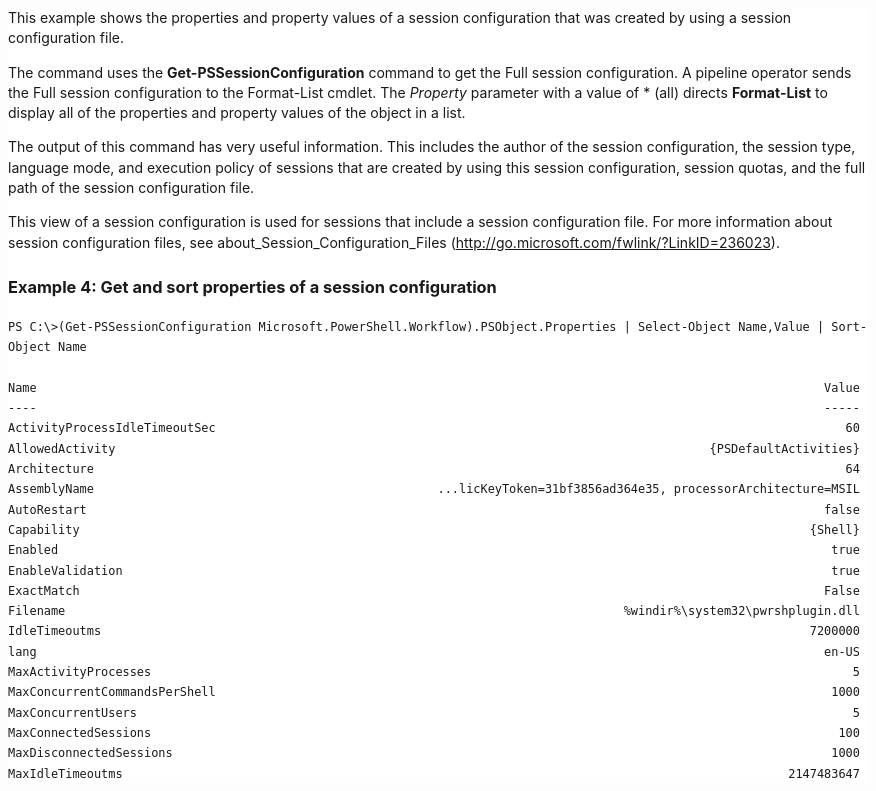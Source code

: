 This example shows the properties and property values of a session configuration that was created by using a session configuration file.

The command uses the **Get-PSSessionConfiguration** command to get the Full session configuration.
A pipeline operator sends the Full session configuration to the Format-List cmdlet.
The *Property* parameter with a value of * (all) directs **Format-List** to display all of the properties and property values of the object in a list.

The output of this command has very useful information.
This includes the author of the session configuration, the session type, language mode, and execution policy of sessions that are created by using this session configuration, session quotas, and the full path of the session configuration file.

This view of a session configuration is used for sessions that include a session configuration file.
For more information about session configuration files, see about_Session_Configuration_Files (http://go.microsoft.com/fwlink/?LinkID=236023).

### Example 4: Get and sort properties of a session configuration
```
PS C:\>(Get-PSSessionConfiguration Microsoft.PowerShell.Workflow).PSObject.Properties | Select-Object Name,Value | Sort-Object Name

Name                                                                                                              Value
----                                                                                                              -----
ActivityProcessIdleTimeoutSec                                                                                        60
AllowedActivity                                                                                   {PSDefaultActivities}
Architecture                                                                                                         64
AssemblyName                                                ...licKeyToken=31bf3856ad364e35, processorArchitecture=MSIL
AutoRestart                                                                                                       false
Capability                                                                                                      {Shell}
Enabled                                                                                                            true
EnableValidation                                                                                                   true
ExactMatch                                                                                                        False
Filename                                                                              %windir%\system32\pwrshplugin.dll
IdleTimeoutms                                                                                                   7200000
lang                                                                                                              en-US
MaxActivityProcesses                                                                                                  5
MaxConcurrentCommandsPerShell                                                                                      1000
MaxConcurrentUsers                                                                                                    5
MaxConnectedSessions                                                                                                100
MaxDisconnectedSessions                                                                                            1000
MaxIdleTimeoutms                                                                                             2147483647
```